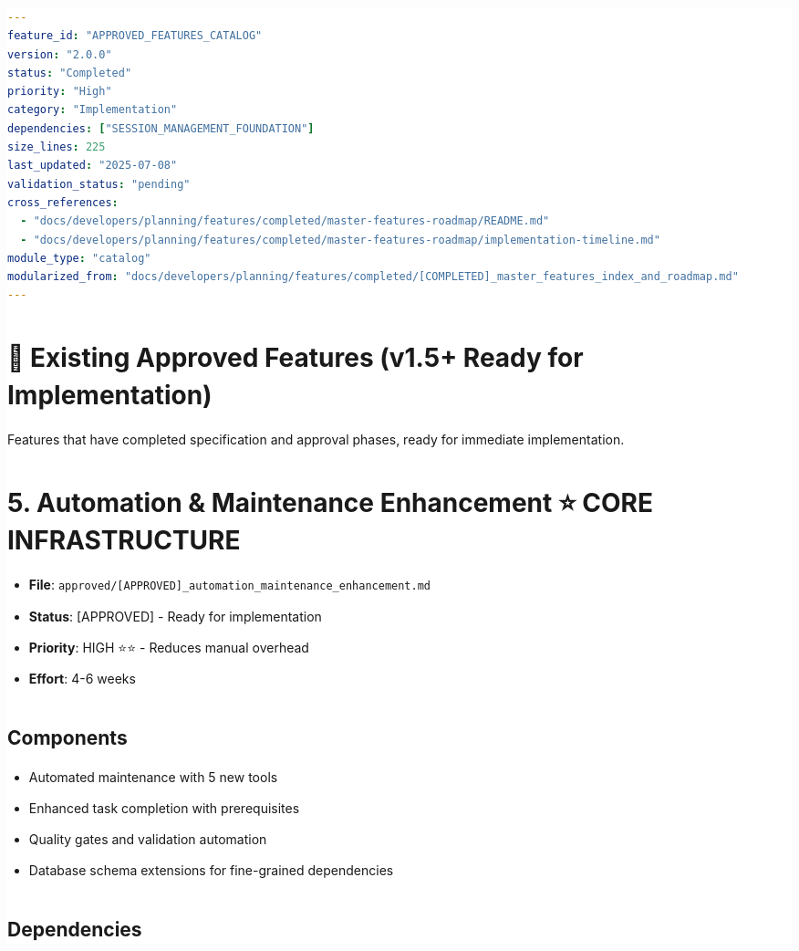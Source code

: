 ```yaml
---
feature_id: "APPROVED_FEATURES_CATALOG"
version: "2.0.0"
status: "Completed"
priority: "High"
category: "Implementation"
dependencies: ["SESSION_MANAGEMENT_FOUNDATION"]
size_lines: 225
last_updated: "2025-07-08"
validation_status: "pending"
cross_references:
  - "docs/developers/planning/features/completed/master-features-roadmap/README.md"
  - "docs/developers/planning/features/completed/master-features-roadmap/implementation-timeline.md"
module_type: "catalog"
modularized_from: "docs/developers/planning/features/completed/[COMPLETED]_master_features_index_and_roadmap.md"
---
```


# 🚀 Existing Approved Features (v1.5+ Ready for Implementation)

Features that have completed specification and approval phases, ready for immediate implementation.

#
# 5. **Automation & Maintenance Enhancement** ⭐ CORE INFRASTRUCTURE

- **File**: `approved/[APPROVED]_automation_maintenance_enhancement.md`

- **Status**: [APPROVED] - Ready for implementation

- **Priority**: HIGH ⭐⭐ - Reduces manual overhead

- **Effort**: 4-6 weeks

#
## Components

- Automated maintenance with 5 new tools

- Enhanced task completion with prerequisites

- Quality gates and validation automation

- Database schema extensions for fine-grained dependencies

#
## Dependencies
